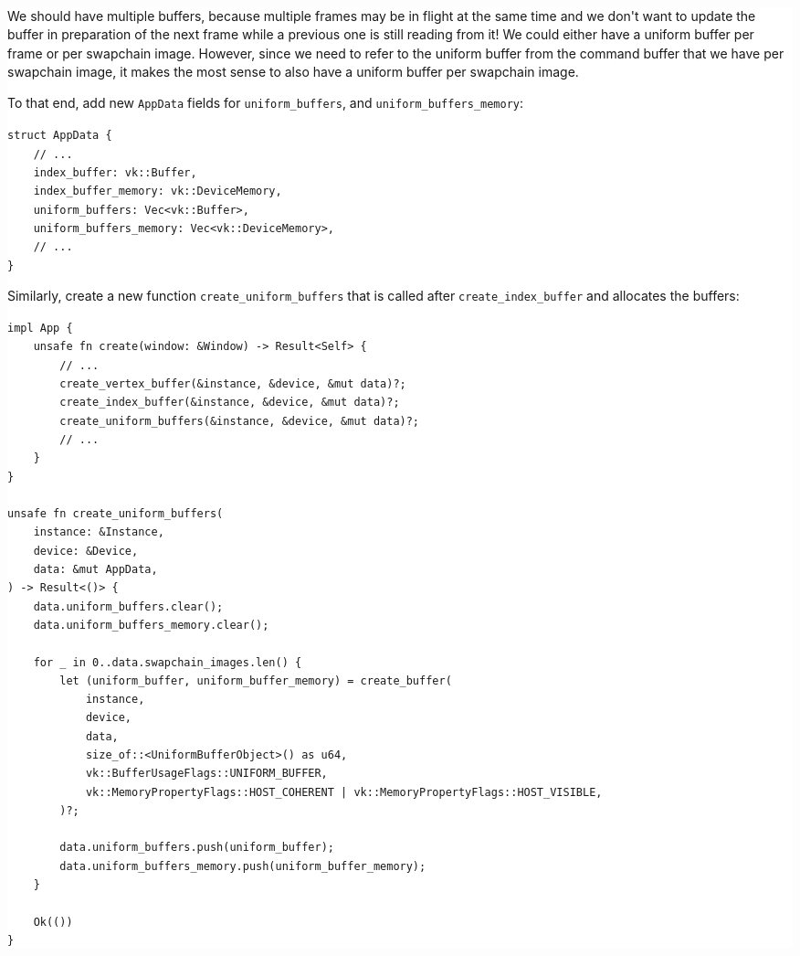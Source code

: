 We should have multiple buffers, because multiple frames may be in flight at the same time and we don't want to update the buffer in preparation of the next frame while a previous one is still reading from it! We could either have a uniform buffer per frame or per swapchain image. However, since we need to refer to the uniform buffer from the command buffer that we have per swapchain image, it makes the most sense to also have a uniform buffer per swapchain image.

To that end, add new `AppData` fields for `uniform_buffers`, and `uniform_buffers_memory`:

```rust,noplaypen
struct AppData {
    // ...
    index_buffer: vk::Buffer,
    index_buffer_memory: vk::DeviceMemory,
    uniform_buffers: Vec<vk::Buffer>,
    uniform_buffers_memory: Vec<vk::DeviceMemory>,
    // ...
}
```

Similarly, create a new function `create_uniform_buffers` that is called after `create_index_buffer` and allocates the buffers:

```rust,noplaypen
impl App {
    unsafe fn create(window: &Window) -> Result<Self> {
        // ...
        create_vertex_buffer(&instance, &device, &mut data)?;
        create_index_buffer(&instance, &device, &mut data)?;
        create_uniform_buffers(&instance, &device, &mut data)?;
        // ...
    }
}

unsafe fn create_uniform_buffers(
    instance: &Instance,
    device: &Device,
    data: &mut AppData,
) -> Result<()> {
    data.uniform_buffers.clear();
    data.uniform_buffers_memory.clear();

    for _ in 0..data.swapchain_images.len() {
        let (uniform_buffer, uniform_buffer_memory) = create_buffer(
            instance,
            device,
            data,
            size_of::<UniformBufferObject>() as u64,
            vk::BufferUsageFlags::UNIFORM_BUFFER,
            vk::MemoryPropertyFlags::HOST_COHERENT | vk::MemoryPropertyFlags::HOST_VISIBLE,
        )?;

        data.uniform_buffers.push(uniform_buffer);
        data.uniform_buffers_memory.push(uniform_buffer_memory);
    }

    Ok(())
}
```
